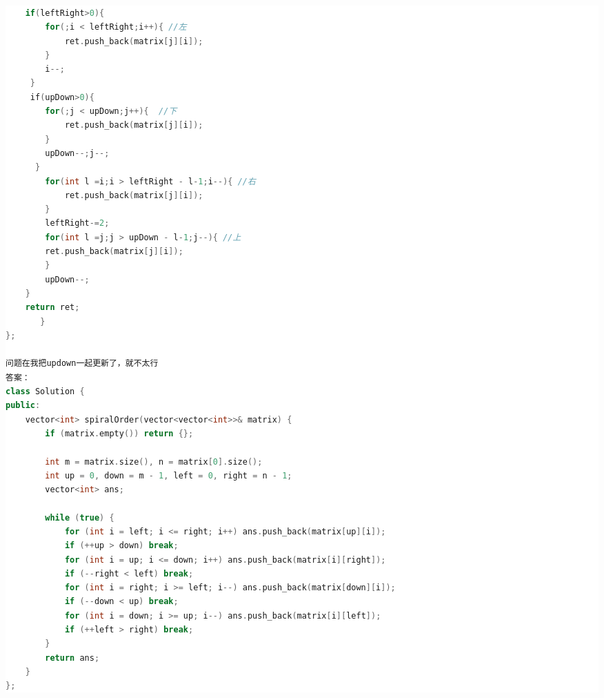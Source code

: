 ```C++
    if(leftRight>0){
        for(;i < leftRight;i++){ //左
            ret.push_back(matrix[j][i]);
        }
        i--;
     }
     if(upDown>0){
        for(;j < upDown;j++){  //下
            ret.push_back(matrix[j][i]);
        }
        upDown--;j--;
      }
        for(int l =i;i > leftRight - l-1;i--){ //右
            ret.push_back(matrix[j][i]);
        }
        leftRight-=2;
        for(int l =j;j > upDown - l-1;j--){ //上
        ret.push_back(matrix[j][i]);
        }
        upDown--;
    }
    return ret;
       }
};

问题在我把updown一起更新了，就不太行
答案：
class Solution {
public:
    vector<int> spiralOrder(vector<vector<int>>& matrix) {
        if (matrix.empty()) return {};
        
        int m = matrix.size(), n = matrix[0].size();
        int up = 0, down = m - 1, left = 0, right = n - 1;
        vector<int> ans;
        
        while (true) {
            for (int i = left; i <= right; i++) ans.push_back(matrix[up][i]);
            if (++up > down) break;
            for (int i = up; i <= down; i++) ans.push_back(matrix[i][right]);
            if (--right < left) break;
            for (int i = right; i >= left; i--) ans.push_back(matrix[down][i]);
            if (--down < up) break;
            for (int i = down; i >= up; i--) ans.push_back(matrix[i][left]);
            if (++left > right) break;
        }
        return ans;
    }
};
```
